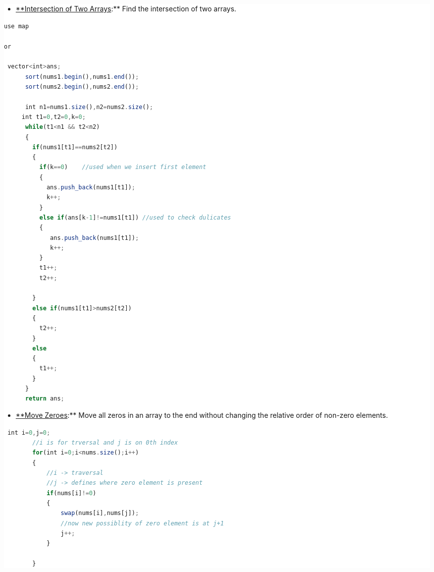 - [**Intersection of Two Arrays](https://leetcode.com/problems/intersection-of-two-arrays/):** Find the intersection of two arrays.

```jsx
use map

or

 vector<int>ans;
      sort(nums1.begin(),nums1.end());
      sort(nums2.begin(),nums2.end());  
      
      int n1=nums1.size(),n2=nums2.size();
     int t1=0,t2=0,k=0;
      while(t1<n1 && t2<n2)
      {
        if(nums1[t1]==nums2[t2])
        {
          if(k==0)    //used when we insert first element
          {
            ans.push_back(nums1[t1]);
            k++;
          }
          else if(ans[k-1]!=nums1[t1]) //used to check dulicates
          {
             ans.push_back(nums1[t1]);
             k++;
          }
          t1++;
          t2++;

        }
        else if(nums1[t1]>nums2[t2])
        {
          t2++;
        }
        else
        {
          t1++;
        }
      } 
      return ans;
```

- [**Move Zeroes](https://leetcode.com/problems/move-zeroes/):** Move all zeros in an array to the end without changing the relative order of non-zero elements.

```jsx
 int i=0,j=0;
        //i is for trversal and j is on 0th index
        for(int i=0;i<nums.size();i++)
        {
            //i -> traversal
            //j -> defines where zero element is present
            if(nums[i]!=0)
            {
                swap(nums[i],nums[j]);
                //now new possiblity of zero element is at j+1
                j++;
            }
            
        }
```
